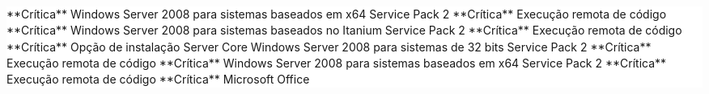 </td>
<td style="border:1px solid black;">
**Crítica**
</td>
</tr>
<tr class="alternateRow">
<td style="border:1px solid black;">
Windows Server 2008 para sistemas baseados em x64 Service Pack 2
</td>
<td style="border:1px solid black;">
**Crítica**  
Execução remota de código
</td>
<td style="border:1px solid black;">
**Crítica**
</td>
</tr>
<tr>
<td style="border:1px solid black;">
Windows Server 2008 para sistemas baseados no Itanium Service Pack 2
</td>
<td style="border:1px solid black;">
**Crítica**  
Execução remota de código
</td>
<td style="border:1px solid black;">
**Crítica**
</td>
</tr>
<tr>
<th colspan="3">
Opção de instalação Server Core
</th>
</tr>
<tr class="alternateRow">
<td style="border:1px solid black;">
Windows Server 2008 para sistemas de 32 bits Service Pack 2
</td>
<td style="border:1px solid black;">
**Crítica**  
Execução remota de código
</td>
<td style="border:1px solid black;">
**Crítica**
</td>
</tr>
<tr>
<td style="border:1px solid black;">
Windows Server 2008 para sistemas baseados em x64 Service Pack 2
</td>
<td style="border:1px solid black;">
**Crítica**  
Execução remota de código
</td>
<td style="border:1px solid black;">
**Crítica**
</td>
</tr>
<tr>
<th colspan="3">
Microsoft Office
</th>
</tr>
<tr class="alternateRow">